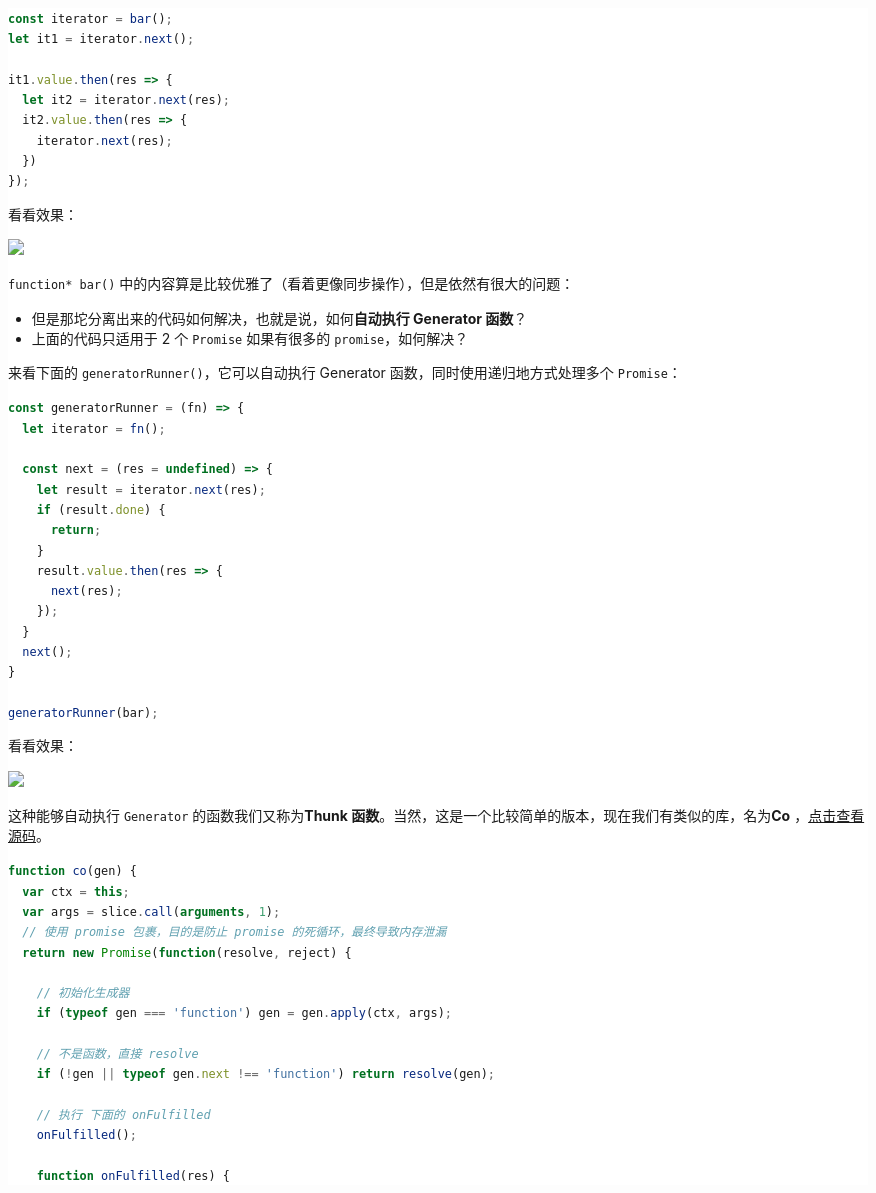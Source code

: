 ```javascript
const iterator = bar();
let it1 = iterator.next();

it1.value.then(res => {
  let it2 = iterator.next(res);
  it2.value.then(res => {
    iterator.next(res);
  })
});
```

看看效果：

<a data-fancybox title="" href="http://cdn.yuzzl.top/blog/20201211000706.png">![](http://cdn.yuzzl.top/blog/20201211000706.png)</a>



`function* bar()` 中的内容算是比较优雅了（看着更像同步操作），但是依然有很大的问题：

- 但是那坨分离出来的代码如何解决，也就是说，如何**自动执行 Generator 函数**？
- 上面的代码只适用于 2 个 `Promise` 如果有很多的 `promise`，如何解决？

来看下面的 `generatorRunner()`，它可以自动执行 Generator 函数，同时使用递归地方式处理多个 `Promise`：

```javascript
const generatorRunner = (fn) => {
  let iterator = fn();

  const next = (res = undefined) => {
    let result = iterator.next(res);
    if (result.done) {
      return;
    }
    result.value.then(res => {
      next(res);
    });
  }
  next();
}

generatorRunner(bar);
```

看看效果：

<a data-fancybox title="" href="http://cdn.yuzzl.top/blog/20201211000618.png">![](http://cdn.yuzzl.top/blog/20201211000618.png)</a>

这种能够自动执行 `Generator` 的函数我们又称为**Thunk 函数**。当然，这是一个比较简单的版本，现在我们有类似的库，名为**Co**
，[点击查看源码](https://github.com/tj/co/blob/master/index.js)。

```javascript
function co(gen) {
  var ctx = this;
  var args = slice.call(arguments, 1);
  // 使用 promise 包裹，目的是防止 promise 的死循环，最终导致内存泄漏
  return new Promise(function(resolve, reject) {

    // 初始化生成器
    if (typeof gen === 'function') gen = gen.apply(ctx, args);

    // 不是函数，直接 resolve
    if (!gen || typeof gen.next !== 'function') return resolve(gen);

    // 执行 下面的 onFulfilled
    onFulfilled();

    function onFulfilled(res) {
```